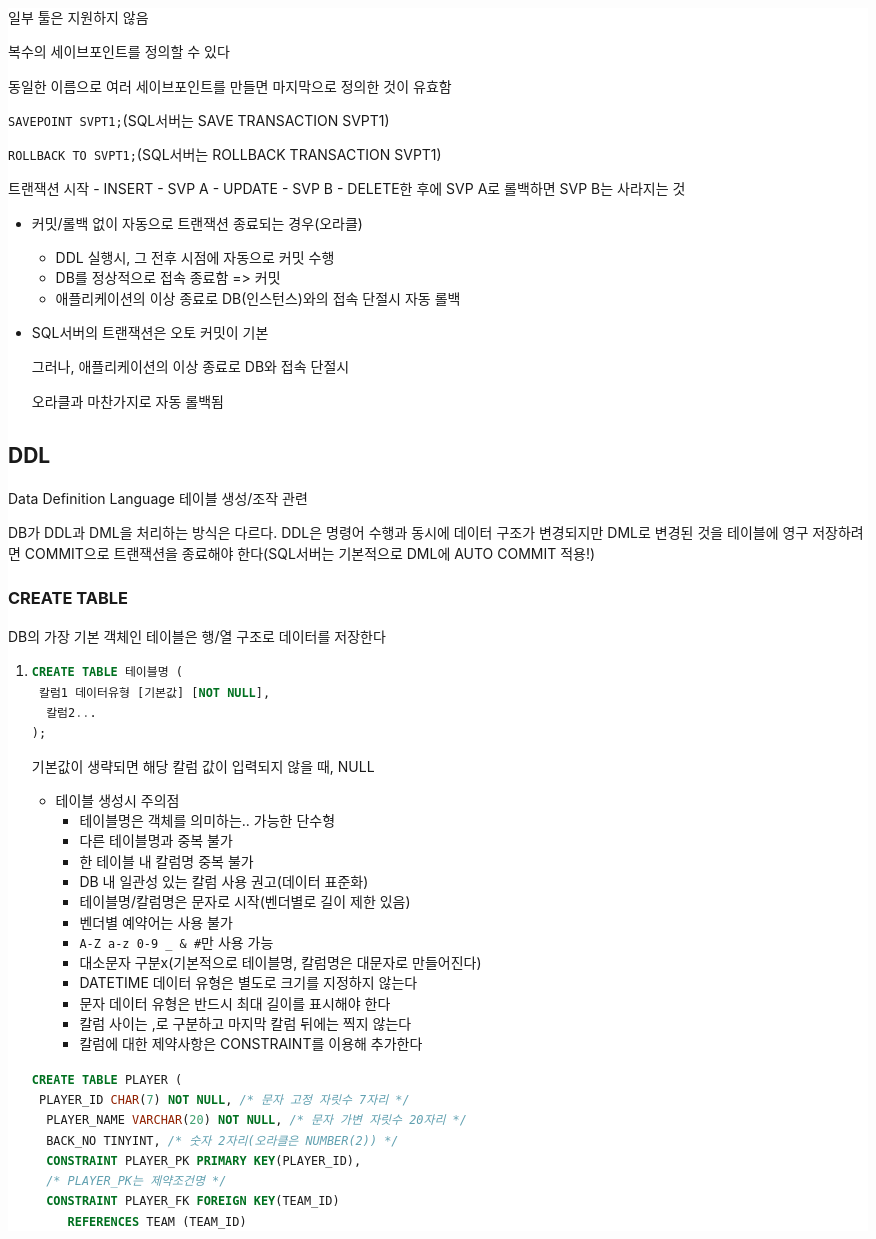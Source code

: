 일부 툴은 지원하지 않음

복수의 세이브포인트를 정의할 수 있다

동일한 이름으로 여러 세이브포인트를 만들면 마지막으로 정의한 것이 유효함

`SAVEPOINT SVPT1;`(SQL서버는 SAVE TRANSACTION SVPT1)

`ROLLBACK TO SVPT1;`(SQL서버는 ROLLBACK TRANSACTION SVPT1)

트랜잭션 시작 - INSERT - SVP A - UPDATE - SVP B - DELETE한 후에
SVP A로 롤백하면 SVP B는 사라지는 것

- 커밋/롤백 없이 자동으로 트랜잭션 종료되는 경우(오라클)

  - DDL 실행시, 그 전후 시점에 자동으로 커밋 수행
  - DB를 정상적으로 접속 종료함 => 커밋
  - 애플리케이션의 이상 종료로 DB(인스턴스)와의 접속 단절시 자동 롤백

- SQL서버의 트랜잭션은 오토 커밋이 기본

  그러나, 애플리케이션의 이상 종료로 DB와 접속 단절시

  오라클과 마찬가지로 자동 롤백됨



## DDL

Data Definition Language 테이블 생성/조작 관련

DB가 DDL과 DML을 처리하는 방식은 다르다. DDL은 명령어 수행과 동시에 데이터 구조가 변경되지만 DML로 변경된 것을 테이블에 영구 저장하려면 COMMIT으로 트랜잭션을 종료해야 한다(SQL서버는 기본적으로 DML에 AUTO COMMIT 적용!)

### CREATE TABLE

DB의 가장 기본 객체인 테이블은 행/열 구조로 데이터를 저장한다

1. ```sql
   CREATE TABLE 테이블명 (
   	칼럼1 데이터유형 [기본값] [NOT NULL],
     칼럼2...
   );
   ```

   기본값이 생략되면 해당 칼럼 값이 입력되지 않을 때, NULL

   - 테이블 생성시 주의점
     - 테이블명은 객체를 의미하는.. 가능한 단수형
     - 다른 테이블명과 중복 불가
     - 한 테이블 내 칼럼명 중복 불가
     - DB 내 일관성 있는 칼럼 사용 권고(데이터 표준화)
     - 테이블명/칼럼명은 문자로 시작(벤더별로 길이 제한 있음)
     - 벤더별 예약어는 사용 불가
     - `A-Z a-z 0-9 _ & #`만 사용 가능
     - 대소문자 구분x(기본적으로 테이블명, 칼럼명은 대문자로 만들어진다)
     - DATETIME 데이터 유형은 별도로 크기를 지정하지 않는다
     - 문자 데이터 유형은 반드시 최대 길이를 표시해야 한다
     - 칼럼 사이는 ,로 구분하고 마지막 칼럼 뒤에는 찍지 않는다
     - 칼럼에 대한 제약사항은 CONSTRAINT를 이용해 추가한다

   ```sql
   CREATE TABLE PLAYER (
   	PLAYER_ID CHAR(7) NOT NULL, /* 문자 고정 자릿수 7자리 */
     PLAYER_NAME VARCHAR(20) NOT NULL, /* 문자 가변 자릿수 20자리 */
     BACK_NO TINYINT, /* 숫자 2자리(오라클은 NUMBER(2)) */
     CONSTRAINT PLAYER_PK PRIMARY KEY(PLAYER_ID),
     /* PLAYER_PK는 제약조건명 */
     CONSTRAINT PLAYER_FK FOREIGN KEY(TEAM_ID) 
     	REFERENCES TEAM (TEAM_ID)
   ```